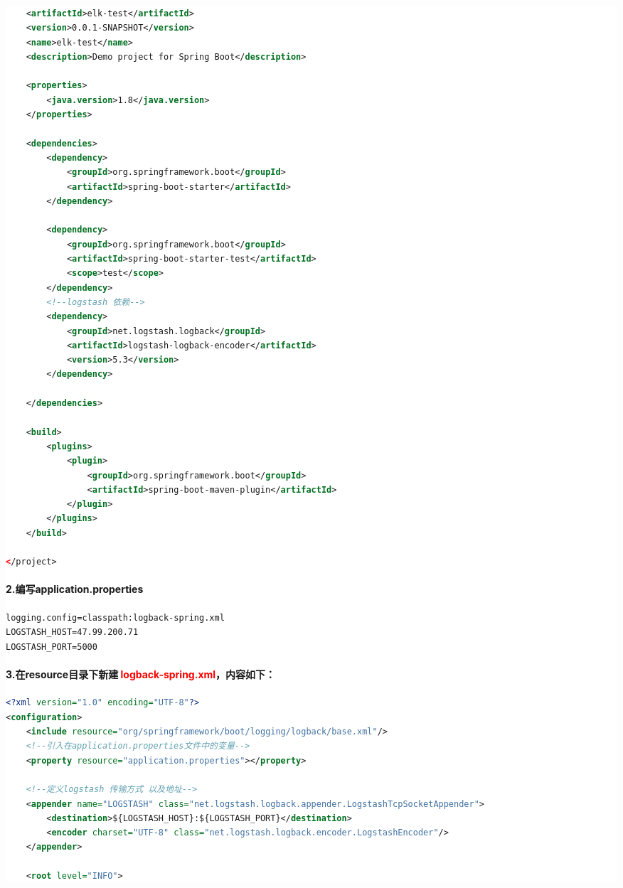 ```xml
    <artifactId>elk-test</artifactId>
    <version>0.0.1-SNAPSHOT</version>
    <name>elk-test</name>
    <description>Demo project for Spring Boot</description>

    <properties>
        <java.version>1.8</java.version>
    </properties>

    <dependencies>
        <dependency>
            <groupId>org.springframework.boot</groupId>
            <artifactId>spring-boot-starter</artifactId>
        </dependency>

        <dependency>
            <groupId>org.springframework.boot</groupId>
            <artifactId>spring-boot-starter-test</artifactId>
            <scope>test</scope>
        </dependency>
        <!--logstash 依赖-->
        <dependency>
            <groupId>net.logstash.logback</groupId>
            <artifactId>logstash-logback-encoder</artifactId>
            <version>5.3</version>
        </dependency>

    </dependencies>

    <build>
        <plugins>
            <plugin>
                <groupId>org.springframework.boot</groupId>
                <artifactId>spring-boot-maven-plugin</artifactId>
            </plugin>
        </plugins>
    </build>

</project>

```
#### 2.编写application.properties
```xml
logging.config=classpath:logback-spring.xml
LOGSTASH_HOST=47.99.200.71
LOGSTASH_PORT=5000
```
#### 3.在resource目录下新建  <font color='red'>logback-spring.xml</font>，内容如下：
```xml
<?xml version="1.0" encoding="UTF-8"?>
<configuration>
    <include resource="org/springframework/boot/logging/logback/base.xml"/>
    <!--引入在application.properties文件中的变量-->
    <property resource="application.properties"></property>

    <!--定义logstash 传输方式 以及地址-->
    <appender name="LOGSTASH" class="net.logstash.logback.appender.LogstashTcpSocketAppender">
        <destination>${LOGSTASH_HOST}:${LOGSTASH_PORT}</destination>
        <encoder charset="UTF-8" class="net.logstash.logback.encoder.LogstashEncoder"/>
    </appender>
    
    <root level="INFO">
```